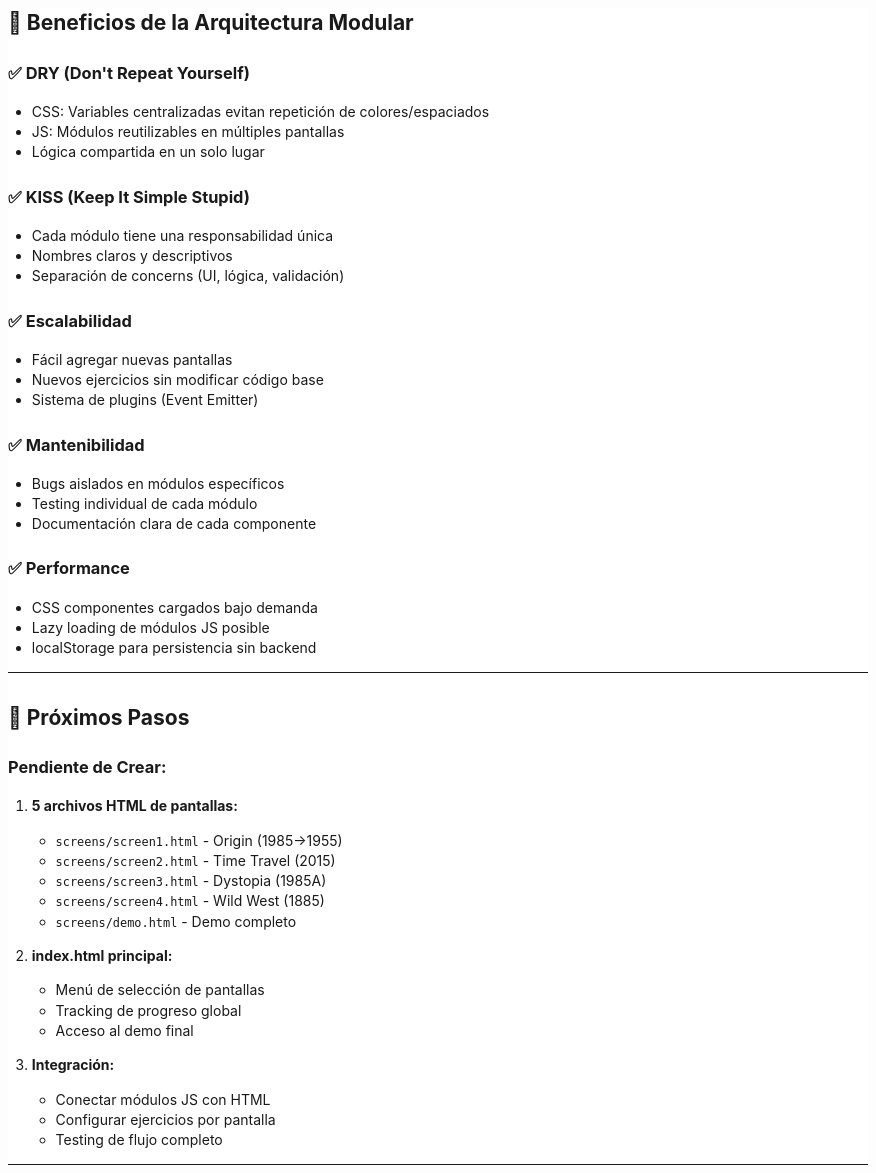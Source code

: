
## 🎯 Beneficios de la Arquitectura Modular

### ✅ DRY (Don't Repeat Yourself)
- CSS: Variables centralizadas evitan repetición de colores/espaciados
- JS: Módulos reutilizables en múltiples pantallas
- Lógica compartida en un solo lugar

### ✅ KISS (Keep It Simple Stupid)
- Cada módulo tiene una responsabilidad única
- Nombres claros y descriptivos
- Separación de concerns (UI, lógica, validación)

### ✅ Escalabilidad
- Fácil agregar nuevas pantallas
- Nuevos ejercicios sin modificar código base
- Sistema de plugins (Event Emitter)

### ✅ Mantenibilidad
- Bugs aislados en módulos específicos
- Testing individual de cada módulo
- Documentación clara de cada componente

### ✅ Performance
- CSS componentes cargados bajo demanda
- Lazy loading de módulos JS posible
- localStorage para persistencia sin backend

---

## 🚀 Próximos Pasos

### Pendiente de Crear:
1. **5 archivos HTML de pantallas:**
   - `screens/screen1.html` - Origin (1985→1955)
   - `screens/screen2.html` - Time Travel (2015)
   - `screens/screen3.html` - Dystopia (1985A)
   - `screens/screen4.html` - Wild West (1885)
   - `screens/demo.html` - Demo completo

2. **index.html principal:**
   - Menú de selección de pantallas
   - Tracking de progreso global
   - Acceso al demo final

3. **Integración:**
   - Conectar módulos JS con HTML
   - Configurar ejercicios por pantalla
   - Testing de flujo completo

---